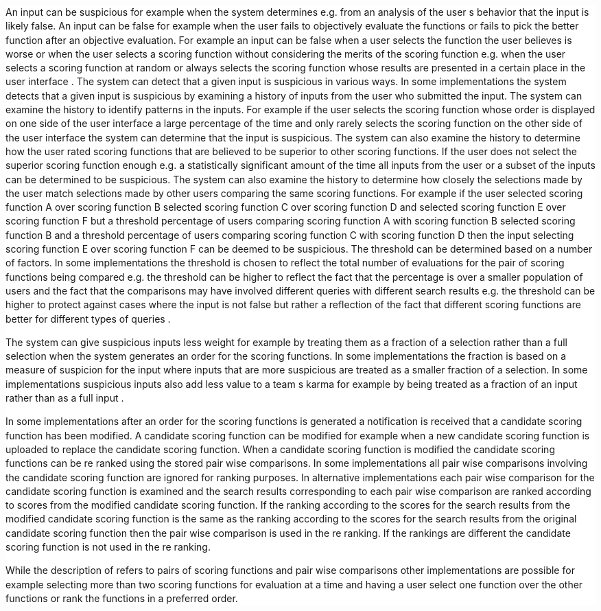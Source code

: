 An input can be suspicious for example when the system determines e.g. from an analysis of the user s behavior that the input is likely false. An input can be false for example when the user fails to objectively evaluate the functions or fails to pick the better function after an objective evaluation. For example an input can be false when a user selects the function the user believes is worse or when the user selects a scoring function without considering the merits of the scoring function e.g. when the user selects a scoring function at random or always selects the scoring function whose results are presented in a certain place in the user interface . The system can detect that a given input is suspicious in various ways. In some implementations the system detects that a given input is suspicious by examining a history of inputs from the user who submitted the input. The system can examine the history to identify patterns in the inputs. For example if the user selects the scoring function whose order is displayed on one side of the user interface a large percentage of the time and only rarely selects the scoring function on the other side of the user interface the system can determine that the input is suspicious. The system can also examine the history to determine how the user rated scoring functions that are believed to be superior to other scoring functions. If the user does not select the superior scoring function enough e.g. a statistically significant amount of the time all inputs from the user or a subset of the inputs can be determined to be suspicious. The system can also examine the history to determine how closely the selections made by the user match selections made by other users comparing the same scoring functions. For example if the user selected scoring function A over scoring function B selected scoring function C over scoring function D and selected scoring function E over scoring function F but a threshold percentage of users comparing scoring function A with scoring function B selected scoring function B and a threshold percentage of users comparing scoring function C with scoring function D then the input selecting scoring function E over scoring function F can be deemed to be suspicious. The threshold can be determined based on a number of factors. In some implementations the threshold is chosen to reflect the total number of evaluations for the pair of scoring functions being compared e.g. the threshold can be higher to reflect the fact that the percentage is over a smaller population of users and the fact that the comparisons may have involved different queries with different search results e.g. the threshold can be higher to protect against cases where the input is not false but rather a reflection of the fact that different scoring functions are better for different types of queries .

The system can give suspicious inputs less weight for example by treating them as a fraction of a selection rather than a full selection when the system generates an order for the scoring functions. In some implementations the fraction is based on a measure of suspicion for the input where inputs that are more suspicious are treated as a smaller fraction of a selection. In some implementations suspicious inputs also add less value to a team s karma for example by being treated as a fraction of an input rather than as a full input .

In some implementations after an order for the scoring functions is generated a notification is received that a candidate scoring function has been modified. A candidate scoring function can be modified for example when a new candidate scoring function is uploaded to replace the candidate scoring function. When a candidate scoring function is modified the candidate scoring functions can be re ranked using the stored pair wise comparisons. In some implementations all pair wise comparisons involving the candidate scoring function are ignored for ranking purposes. In alternative implementations each pair wise comparison for the candidate scoring function is examined and the search results corresponding to each pair wise comparison are ranked according to scores from the modified candidate scoring function. If the ranking according to the scores for the search results from the modified candidate scoring function is the same as the ranking according to the scores for the search results from the original candidate scoring function then the pair wise comparison is used in the re ranking. If the rankings are different the candidate scoring function is not used in the re ranking.

While the description of refers to pairs of scoring functions and pair wise comparisons other implementations are possible for example selecting more than two scoring functions for evaluation at a time and having a user select one function over the other functions or rank the functions in a preferred order.
